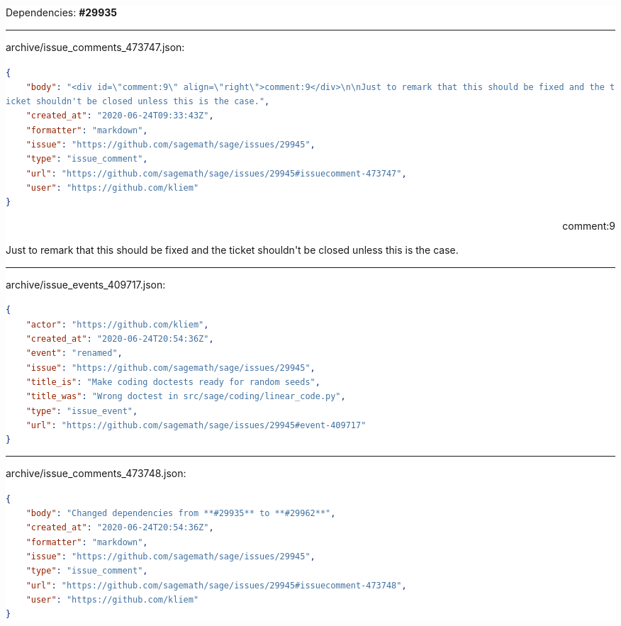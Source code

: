 Dependencies: **#29935**



---

archive/issue_comments_473747.json:
```json
{
    "body": "<div id=\"comment:9\" align=\"right\">comment:9</div>\n\nJust to remark that this should be fixed and the ticket shouldn't be closed unless this is the case.",
    "created_at": "2020-06-24T09:33:43Z",
    "formatter": "markdown",
    "issue": "https://github.com/sagemath/sage/issues/29945",
    "type": "issue_comment",
    "url": "https://github.com/sagemath/sage/issues/29945#issuecomment-473747",
    "user": "https://github.com/kliem"
}
```

<div id="comment:9" align="right">comment:9</div>

Just to remark that this should be fixed and the ticket shouldn't be closed unless this is the case.



---

archive/issue_events_409717.json:
```json
{
    "actor": "https://github.com/kliem",
    "created_at": "2020-06-24T20:54:36Z",
    "event": "renamed",
    "issue": "https://github.com/sagemath/sage/issues/29945",
    "title_is": "Make coding doctests ready for random seeds",
    "title_was": "Wrong doctest in src/sage/coding/linear_code.py",
    "type": "issue_event",
    "url": "https://github.com/sagemath/sage/issues/29945#event-409717"
}
```



---

archive/issue_comments_473748.json:
```json
{
    "body": "Changed dependencies from **#29935** to **#29962**",
    "created_at": "2020-06-24T20:54:36Z",
    "formatter": "markdown",
    "issue": "https://github.com/sagemath/sage/issues/29945",
    "type": "issue_comment",
    "url": "https://github.com/sagemath/sage/issues/29945#issuecomment-473748",
    "user": "https://github.com/kliem"
}
```
